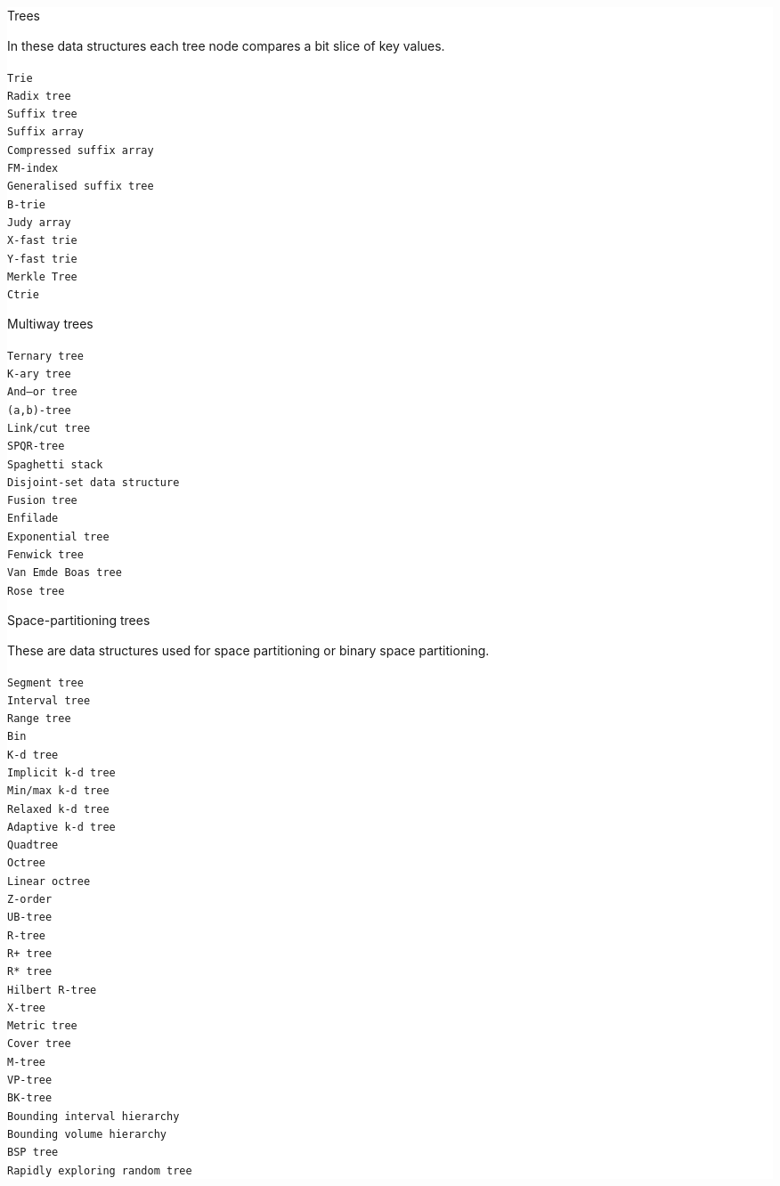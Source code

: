 Trees

In these data structures each tree node compares a bit slice of key values.

    Trie
    Radix tree
    Suffix tree
    Suffix array
    Compressed suffix array
    FM-index
    Generalised suffix tree
    B-trie
    Judy array
    X-fast trie
    Y-fast trie
    Merkle Tree
    Ctrie

Multiway trees

    Ternary tree
    K-ary tree
    And–or tree
    (a,b)-tree
    Link/cut tree
    SPQR-tree
    Spaghetti stack
    Disjoint-set data structure
    Fusion tree
    Enfilade
    Exponential tree
    Fenwick tree
    Van Emde Boas tree
    Rose tree

Space-partitioning trees

These are data structures used for space partitioning or binary space partitioning.

    Segment tree
    Interval tree
    Range tree
    Bin
    K-d tree
    Implicit k-d tree
    Min/max k-d tree
    Relaxed k-d tree
    Adaptive k-d tree
    Quadtree
    Octree
    Linear octree
    Z-order
    UB-tree
    R-tree
    R+ tree
    R* tree
    Hilbert R-tree
    X-tree
    Metric tree
    Cover tree
    M-tree
    VP-tree
    BK-tree
    Bounding interval hierarchy
    Bounding volume hierarchy
    BSP tree
    Rapidly exploring random tree